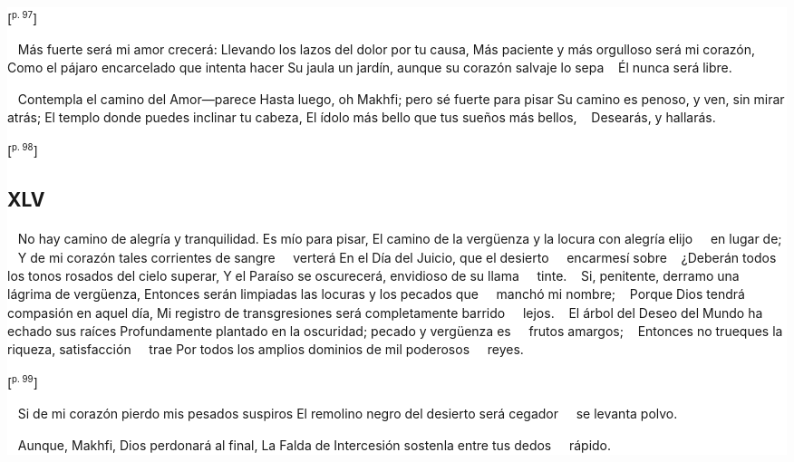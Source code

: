 <span id="p97">[<sup><small>p. 97</small></sup>]</span>

&nbsp;&nbsp;&nbsp;Más fuerte será mi amor crecerá:
Llevando los lazos del dolor por tu causa,
Más paciente y más orgulloso será mi corazón,
Como el pájaro encarcelado que intenta hacer
Su jaula un jardín, aunque su corazón salvaje lo sepa
&nbsp;&nbsp;&nbsp;Él nunca será libre.

&nbsp;&nbsp;&nbsp;Contempla el camino del Amor—parece
Hasta luego, oh Makhfi; pero sé fuerte para pisar
Su camino es penoso, y ven, sin mirar atrás;
El templo donde puedes inclinar tu cabeza,
El ídolo más bello que tus sueños más bellos,
&nbsp;&nbsp;&nbsp;Desearás, y hallarás.

<span id="p98">[<sup><small>p. 98</small></sup>]</span>

## XLV

&nbsp;&nbsp;&nbsp;No hay camino de alegría y tranquilidad. Es mío para pisar,
El camino de la vergüenza y la locura con alegría elijo
&nbsp;&nbsp;&nbsp;&nbsp;en lugar de;
&nbsp;&nbsp;&nbsp;Y de mi corazón tales corrientes de sangre
&nbsp;&nbsp;&nbsp;&nbsp;verterá
En el Día del Juicio, que el desierto
&nbsp;&nbsp;&nbsp;&nbsp;encarmesí sobre
&nbsp;&nbsp;&nbsp;¿Deberán todos los tonos rosados del cielo superar,
Y el Paraíso se oscurecerá, envidioso de su llama
&nbsp;&nbsp;&nbsp;&nbsp;tinte.
&nbsp;&nbsp;&nbsp;Si, penitente, derramo una lágrima de vergüenza,
Entonces serán limpiadas las locuras y los pecados que
&nbsp;&nbsp;&nbsp;&nbsp;manchó mi nombre;
&nbsp;&nbsp;&nbsp;Porque Dios tendrá compasión en aquel día,
Mi registro de transgresiones será completamente barrido
&nbsp;&nbsp;&nbsp;&nbsp;lejos.
&nbsp;&nbsp;&nbsp;El árbol del Deseo del Mundo ha echado sus raíces
Profundamente plantado en la oscuridad; pecado y vergüenza es
&nbsp;&nbsp;&nbsp;&nbsp;frutos amargos;
&nbsp;&nbsp;&nbsp;Entonces no trueques la riqueza, satisfacción
&nbsp;&nbsp;&nbsp;&nbsp;trae
Por todos los amplios dominios de mil poderosos
&nbsp;&nbsp;&nbsp;&nbsp;reyes.

<span id="p99">[<sup><small>p. 99</small></sup>]</span>

&nbsp;&nbsp;&nbsp;Si de mi corazón pierdo mis pesados suspiros
El remolino negro del desierto será cegador
&nbsp;&nbsp;&nbsp;&nbsp;se levanta polvo.

&nbsp;&nbsp;&nbsp;Aunque, Makhfi, Dios perdonará al final,
La Falda de Intercesión sostenla entre tus dedos
&nbsp;&nbsp;&nbsp;&nbsp;rápido.
